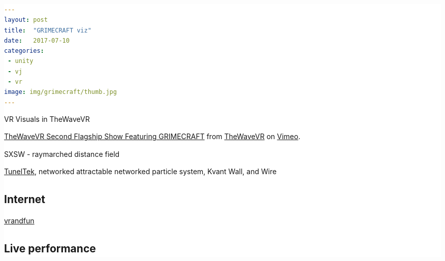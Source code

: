 ```yaml
---
layout: post
title:  "GRIMECRAFT viz"
date:   2017-07-10
categories: 
 - unity
 - vj
 - vr
image: img/grimecraft/thumb.jpg
---
```


VR Visuals in TheWaveVR


<iframe src="https://player.vimeo.com/video/225045238" width="800" height="450" frameborder="0" webkitallowfullscreen mozallowfullscreen allowfullscreen></iframe>
<p><a href="https://vimeo.com/225045238">TheWaveVR Second Flagship Show Featuring GRIMECRAFT</a> from <a href="https://vimeo.com/user65154751">TheWaveVR</a> on <a href="https://vimeo.com">Vimeo</a>.</p>

SXSW  - raymarched distance field
<iframe width="800" height="450"  src="https://www.youtube.com/embed/ruwHjbOxJis?rel=0&amp;showinfo=0" frameborder="0" allowfullscreen></iframe>

[TunelTek](https://nshelton.github.io/shaders/tunnel/2017/05/01/tunneltek.html), networked attractable networked particle system, Kvant Wall, and Wire 

<iframe width="800" height="450"  src="https://www.youtube.com/embed/BjbckO0cgzE?rel=0&amp;showinfo=0" frameborder="0" allowfullscreen></iframe>


## Internet ##

[vrandfun](https://www.vrandfun.com/review-thewavevr-put-on-a-dazzling-show-with-grimecraft/)

## Live performance ##


<iframe src="https://player.vimeo.com/video/239060462" width="800" height="600" frameborder="0" webkitallowfullscreen mozallowfullscreen allowfullscreen></iframe>
<iframe src="https://player.vimeo.com/video/239060310" width="800" height="600" frameborder="0" webkitallowfullscreen mozallowfullscreen allowfullscreen></iframe>
<iframe src="https://player.vimeo.com/video/239060245" width="800" height="600" frameborder="0" webkitallowfullscreen mozallowfullscreen allowfullscreen></iframe>
<iframe src="https://player.vimeo.com/video/239060508" width="800" height="600" frameborder="0" webkitallowfullscreen mozallowfullscreen allowfullscreen></iframe>
<iframe src="https://player.vimeo.com/video/239060498" width="800" height="600" frameborder="0" webkitallowfullscreen mozallowfullscreen allowfullscreen></iframe>

<iframe width="350" height="197" src="https://www.youtube.com/embed/5y3ZJfPpM6w?rel=0&amp;controls=0&amp;showinfo=0" frameborder="0" allowfullscreen></iframe>
<iframe width="350" height="197" src="https://www.youtube.com/embed/lUVN8W72ujY?rel=0&amp;controls=0&amp;showinfo=0" frameborder="0" allowfullscreen></iframe>
<iframe width="350" height="197" src="https://www.youtube.com/embed/cuAu7KCquMc?rel=0&amp;controls=0&amp;showinfo=0" frameborder="0" allowfullscreen></iframe>
<iframe width="350" height="197" src="https://www.youtube.com/embed/u-OwTf681Nk?rel=0&amp;controls=0&amp;showinfo=0" frameborder="0" allowfullscreen></iframe>
<iframe width="350" height="197" src="https://www.youtube.com/embed/wz08dRXzlxQ?rel=0&amp;controls=0&amp;showinfo=0" frameborder="0" allowfullscreen></iframe>
<iframe width="350" height="197" src="https://www.youtube.com/embed/lGAjkw8A_W0?rel=0&amp;controls=0&amp;showinfo=0" frameborder="0" allowfullscreen></iframe>







